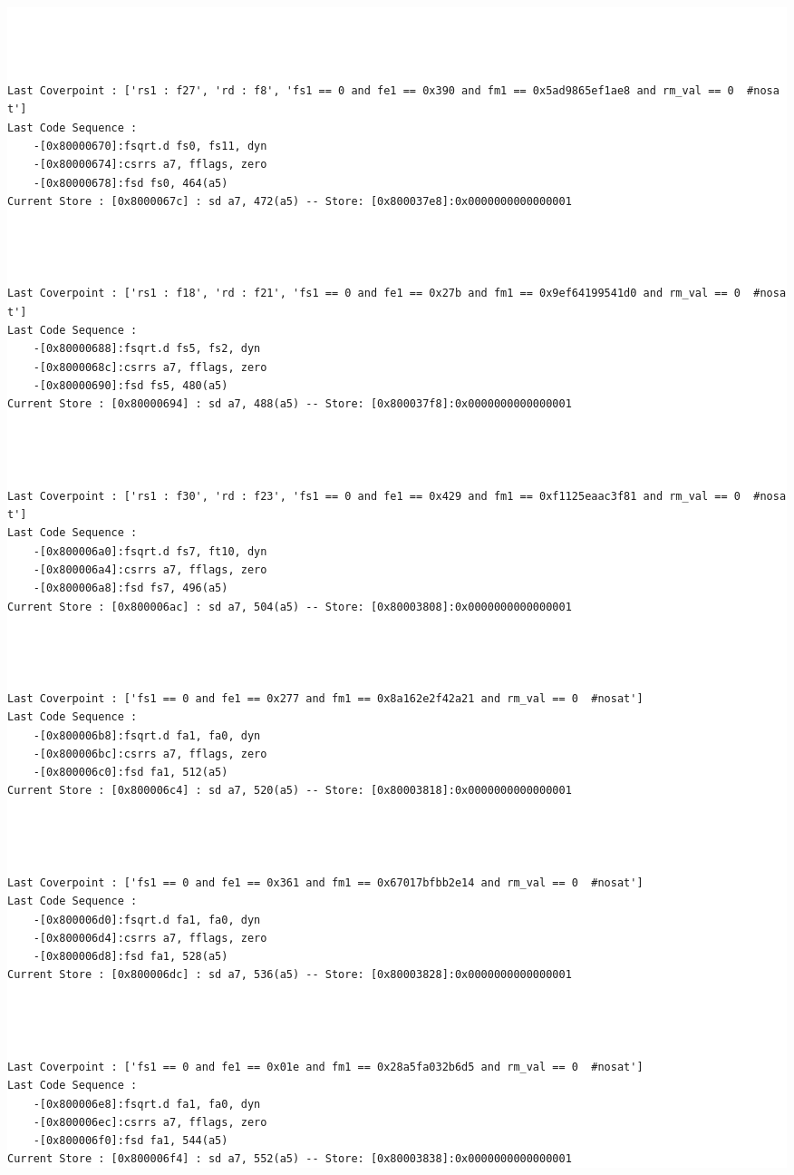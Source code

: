 ```




Last Coverpoint : ['rs1 : f27', 'rd : f8', 'fs1 == 0 and fe1 == 0x390 and fm1 == 0x5ad9865ef1ae8 and rm_val == 0  #nosat']
Last Code Sequence : 
	-[0x80000670]:fsqrt.d fs0, fs11, dyn
	-[0x80000674]:csrrs a7, fflags, zero
	-[0x80000678]:fsd fs0, 464(a5)
Current Store : [0x8000067c] : sd a7, 472(a5) -- Store: [0x800037e8]:0x0000000000000001




Last Coverpoint : ['rs1 : f18', 'rd : f21', 'fs1 == 0 and fe1 == 0x27b and fm1 == 0x9ef64199541d0 and rm_val == 0  #nosat']
Last Code Sequence : 
	-[0x80000688]:fsqrt.d fs5, fs2, dyn
	-[0x8000068c]:csrrs a7, fflags, zero
	-[0x80000690]:fsd fs5, 480(a5)
Current Store : [0x80000694] : sd a7, 488(a5) -- Store: [0x800037f8]:0x0000000000000001




Last Coverpoint : ['rs1 : f30', 'rd : f23', 'fs1 == 0 and fe1 == 0x429 and fm1 == 0xf1125eaac3f81 and rm_val == 0  #nosat']
Last Code Sequence : 
	-[0x800006a0]:fsqrt.d fs7, ft10, dyn
	-[0x800006a4]:csrrs a7, fflags, zero
	-[0x800006a8]:fsd fs7, 496(a5)
Current Store : [0x800006ac] : sd a7, 504(a5) -- Store: [0x80003808]:0x0000000000000001




Last Coverpoint : ['fs1 == 0 and fe1 == 0x277 and fm1 == 0x8a162e2f42a21 and rm_val == 0  #nosat']
Last Code Sequence : 
	-[0x800006b8]:fsqrt.d fa1, fa0, dyn
	-[0x800006bc]:csrrs a7, fflags, zero
	-[0x800006c0]:fsd fa1, 512(a5)
Current Store : [0x800006c4] : sd a7, 520(a5) -- Store: [0x80003818]:0x0000000000000001




Last Coverpoint : ['fs1 == 0 and fe1 == 0x361 and fm1 == 0x67017bfbb2e14 and rm_val == 0  #nosat']
Last Code Sequence : 
	-[0x800006d0]:fsqrt.d fa1, fa0, dyn
	-[0x800006d4]:csrrs a7, fflags, zero
	-[0x800006d8]:fsd fa1, 528(a5)
Current Store : [0x800006dc] : sd a7, 536(a5) -- Store: [0x80003828]:0x0000000000000001




Last Coverpoint : ['fs1 == 0 and fe1 == 0x01e and fm1 == 0x28a5fa032b6d5 and rm_val == 0  #nosat']
Last Code Sequence : 
	-[0x800006e8]:fsqrt.d fa1, fa0, dyn
	-[0x800006ec]:csrrs a7, fflags, zero
	-[0x800006f0]:fsd fa1, 544(a5)
Current Store : [0x800006f4] : sd a7, 552(a5) -- Store: [0x80003838]:0x0000000000000001
```
